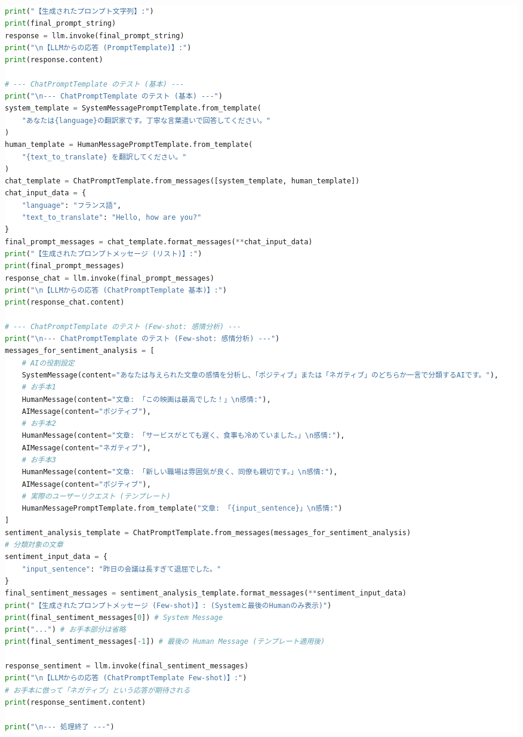 ```python
print("【生成されたプロンプト文字列】:")
print(final_prompt_string)
response = llm.invoke(final_prompt_string)
print("\n【LLMからの応答 (PromptTemplate)】:")
print(response.content)

# --- ChatPromptTemplate のテスト (基本) ---
print("\n--- ChatPromptTemplate のテスト (基本) ---")
system_template = SystemMessagePromptTemplate.from_template(
    "あなたは{language}の翻訳家です。丁寧な言葉遣いで回答してください。"
)
human_template = HumanMessagePromptTemplate.from_template(
    "{text_to_translate} を翻訳してください。"
)
chat_template = ChatPromptTemplate.from_messages([system_template, human_template])
chat_input_data = {
    "language": "フランス語",
    "text_to_translate": "Hello, how are you?"
}
final_prompt_messages = chat_template.format_messages(**chat_input_data)
print("【生成されたプロンプトメッセージ (リスト)】:")
print(final_prompt_messages)
response_chat = llm.invoke(final_prompt_messages)
print("\n【LLMからの応答 (ChatPromptTemplate 基本)】:")
print(response_chat.content)

# --- ChatPromptTemplate のテスト (Few-shot: 感情分析) ---
print("\n--- ChatPromptTemplate のテスト (Few-shot: 感情分析) ---")
messages_for_sentiment_analysis = [
    # AIの役割設定
    SystemMessage(content="あなたは与えられた文章の感情を分析し、「ポジティブ」または「ネガティブ」のどちらか一言で分類するAIです。"),
    # お手本1
    HumanMessage(content="文章: 「この映画は最高でした！」\n感情:"),
    AIMessage(content="ポジティブ"),
    # お手本2
    HumanMessage(content="文章: 「サービスがとても遅く、食事も冷めていました。」\n感情:"),
    AIMessage(content="ネガティブ"),
    # お手本3
    HumanMessage(content="文章: 「新しい職場は雰囲気が良く、同僚も親切です。」\n感情:"),
    AIMessage(content="ポジティブ"),
    # 実際のユーザーリクエスト (テンプレート)
    HumanMessagePromptTemplate.from_template("文章: 「{input_sentence}」\n感情:")
]
sentiment_analysis_template = ChatPromptTemplate.from_messages(messages_for_sentiment_analysis)
# 分類対象の文章
sentiment_input_data = {
    "input_sentence": "昨日の会議は長すぎて退屈でした。"
}
final_sentiment_messages = sentiment_analysis_template.format_messages(**sentiment_input_data)
print("【生成されたプロンプトメッセージ (Few-shot)】: (Systemと最後のHumanのみ表示)")
print(final_sentiment_messages[0]) # System Message
print("...") # お手本部分は省略
print(final_sentiment_messages[-1]) # 最後の Human Message (テンプレート適用後)

response_sentiment = llm.invoke(final_sentiment_messages)
print("\n【LLMからの応答 (ChatPromptTemplate Few-shot)】:")
# お手本に倣って「ネガティブ」という応答が期待される
print(response_sentiment.content)

print("\n--- 処理終了 ---")

```
